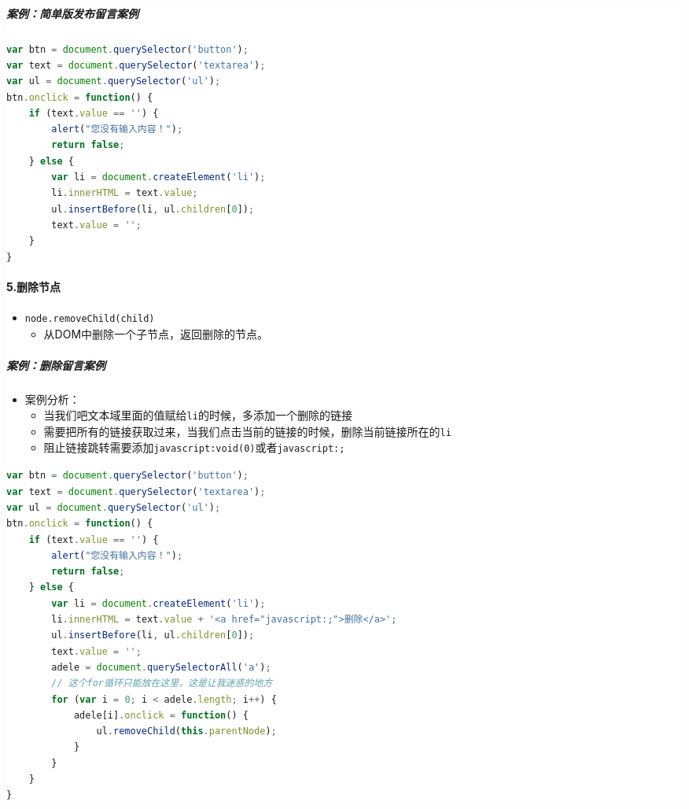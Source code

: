 ##### 案例：简单版发布留言案例

```javascript
var btn = document.querySelector('button');
var text = document.querySelector('textarea');
var ul = document.querySelector('ul');
btn.onclick = function() {
    if (text.value == '') {
        alert("您没有输入内容！");
        return false;
    } else {
        var li = document.createElement('li');
        li.innerHTML = text.value;
        ul.insertBefore(li, ul.children[0]);
        text.value = '';
    }
}
```



#### 5.删除节点

+ `node.removeChild(child)`
  + 从DOM中删除一个子节点，返回删除的节点。



##### 案例：删除留言案例

+ 案例分析：
  + 当我们吧文本域里面的值赋给`li`的时候，多添加一个删除的链接
  + 需要把所有的链接获取过来，当我们点击当前的链接的时候，删除当前链接所在的`li`
  + 阻止链接跳转需要添加`javascript:void(0)`或者`javascript:;`

```javascript
var btn = document.querySelector('button');
var text = document.querySelector('textarea');
var ul = document.querySelector('ul');
btn.onclick = function() {
    if (text.value == '') {
        alert("您没有输入内容！");
        return false;
    } else {
        var li = document.createElement('li');
        li.innerHTML = text.value + '<a href="javascript:;">删除</a>';
        ul.insertBefore(li, ul.children[0]);
        text.value = '';
        adele = document.querySelectorAll('a');
        // 这个for循环只能放在这里，这是让我迷惑的地方
        for (var i = 0; i < adele.length; i++) {
            adele[i].onclick = function() {
                ul.removeChild(this.parentNode);
            }
        }
    }
}
```
